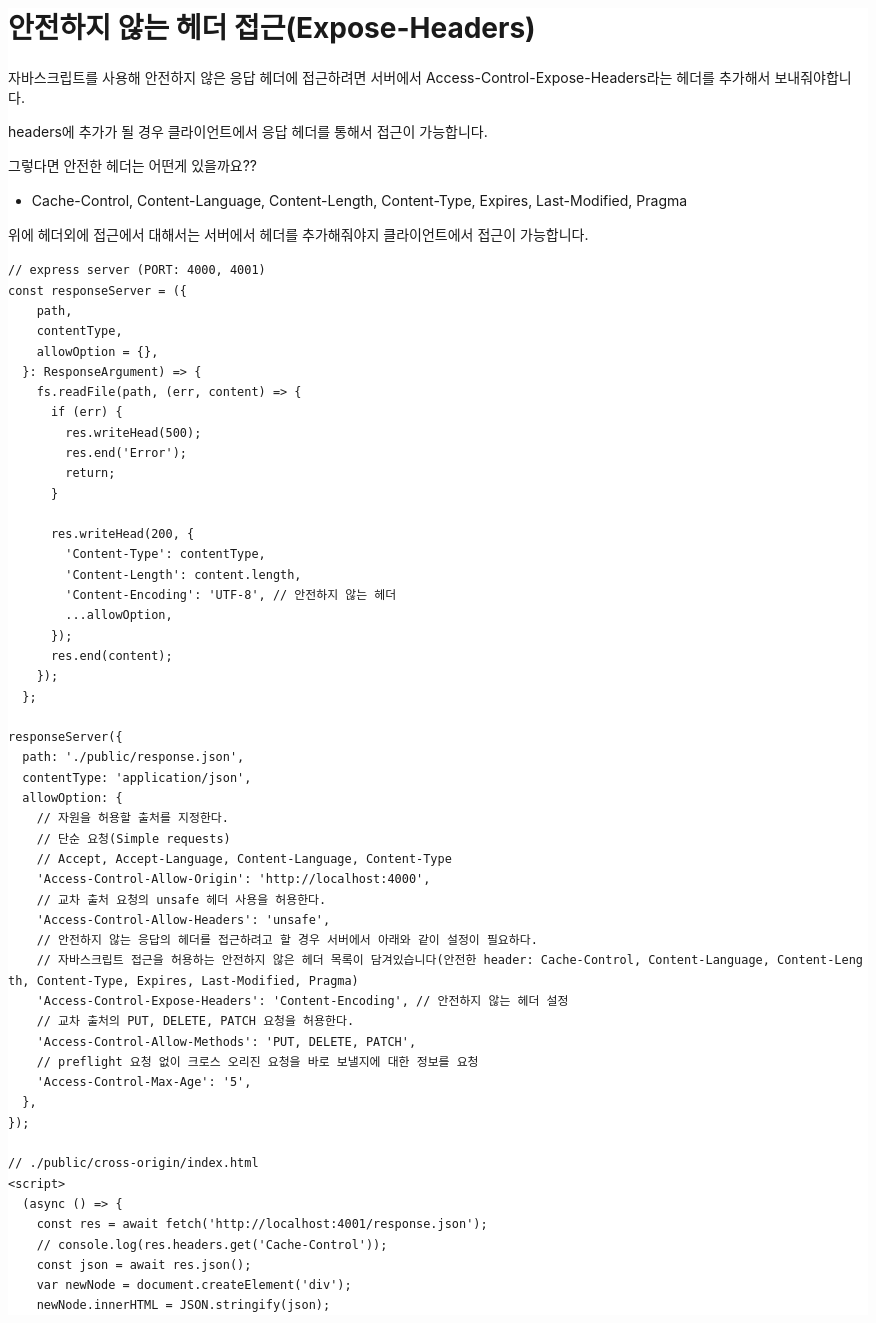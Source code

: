 # 안전하지 않는 헤더 접근(Expose-Headers)

자바스크립트를 사용해 안전하지 않은 응답 헤더에 접근하려면 서버에서 Access-Control-Expose-Headers라는 헤더를 추가해서 보내줘야합니다.

headers에 추가가 될 경우 클라이언트에서 응답 헤더를 통해서 접근이 가능합니다.

그렇다면 안전한 헤더는 어떤게 있을까요??

- Cache-Control, Content-Language, Content-Length, Content-Type, Expires, Last-Modified, Pragma

위에 헤더외에 접근에서 대해서는 서버에서 헤더를 추가해줘야지 클라이언트에서 접근이 가능합니다.

```tsx
// express server (PORT: 4000, 4001)
const responseServer = ({
    path,
    contentType,
    allowOption = {},
  }: ResponseArgument) => {
    fs.readFile(path, (err, content) => {
      if (err) {
        res.writeHead(500);
        res.end('Error');
        return;
      }

      res.writeHead(200, {
        'Content-Type': contentType,
        'Content-Length': content.length,
        'Content-Encoding': 'UTF-8', // 안전하지 않는 헤더
        ...allowOption,
      });
      res.end(content);
    });
  };

responseServer({
  path: './public/response.json',
  contentType: 'application/json',
  allowOption: {
    // 자원을 허용할 출처를 지정한다.
    // 단순 요청(Simple requests)
    // Accept, Accept-Language, Content-Language, Content-Type
    'Access-Control-Allow-Origin': 'http://localhost:4000',
    // 교차 출처 요청의 unsafe 헤더 사용을 허용한다.
    'Access-Control-Allow-Headers': 'unsafe',
    // 안전하지 않는 응답의 헤더를 접근하려고 할 경우 서버에서 아래와 같이 설정이 필요하다.
    // 자바스크립트 접근을 허용하는 안전하지 않은 헤더 목록이 담겨있습니다(안전한 header: Cache-Control, Content-Language, Content-Length, Content-Type, Expires, Last-Modified, Pragma)
    'Access-Control-Expose-Headers': 'Content-Encoding', // 안전하지 않는 헤더 설정
    // 교차 출처의 PUT, DELETE, PATCH 요청을 허용한다.
    'Access-Control-Allow-Methods': 'PUT, DELETE, PATCH',
    // preflight 요청 없이 크로스 오리진 요청을 바로 보낼지에 대한 정보를 요청
    'Access-Control-Max-Age': '5',
  },
});

// ./public/cross-origin/index.html
<script>
  (async () => {
    const res = await fetch('http://localhost:4001/response.json');
    // console.log(res.headers.get('Cache-Control'));
    const json = await res.json();
    var newNode = document.createElement('div');
    newNode.innerHTML = JSON.stringify(json);
```